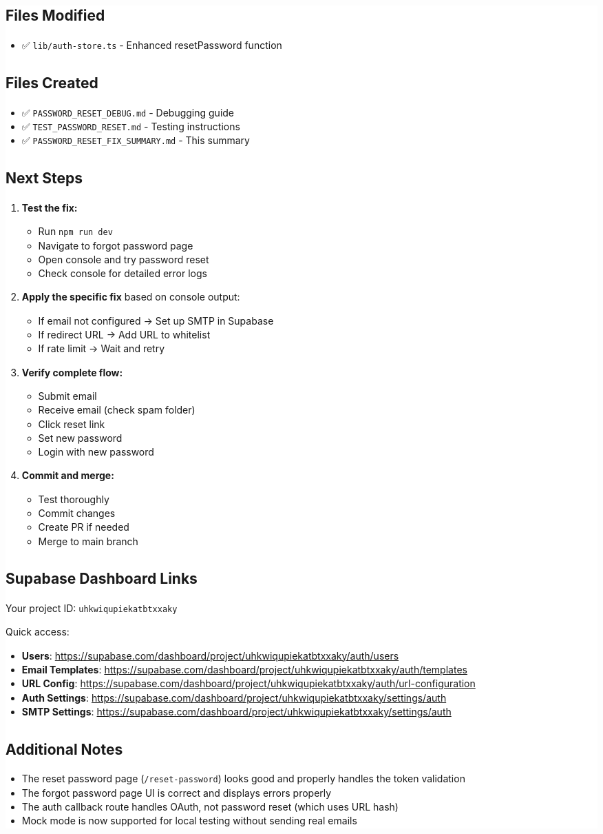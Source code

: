 ## Files Modified

- ✅ `lib/auth-store.ts` - Enhanced resetPassword function

## Files Created

- ✅ `PASSWORD_RESET_DEBUG.md` - Debugging guide
- ✅ `TEST_PASSWORD_RESET.md` - Testing instructions  
- ✅ `PASSWORD_RESET_FIX_SUMMARY.md` - This summary

## Next Steps

1. **Test the fix:**
   - Run `npm run dev`
   - Navigate to forgot password page
   - Open console and try password reset
   - Check console for detailed error logs

2. **Apply the specific fix** based on console output:
   - If email not configured → Set up SMTP in Supabase
   - If redirect URL → Add URL to whitelist
   - If rate limit → Wait and retry

3. **Verify complete flow:**
   - Submit email
   - Receive email (check spam folder)
   - Click reset link
   - Set new password
   - Login with new password

4. **Commit and merge:**
   - Test thoroughly
   - Commit changes
   - Create PR if needed
   - Merge to main branch

## Supabase Dashboard Links

Your project ID: `uhkwiqupiekatbtxxaky`

Quick access:
- **Users**: https://supabase.com/dashboard/project/uhkwiqupiekatbtxxaky/auth/users
- **Email Templates**: https://supabase.com/dashboard/project/uhkwiqupiekatbtxxaky/auth/templates
- **URL Config**: https://supabase.com/dashboard/project/uhkwiqupiekatbtxxaky/auth/url-configuration
- **Auth Settings**: https://supabase.com/dashboard/project/uhkwiqupiekatbtxxaky/settings/auth
- **SMTP Settings**: https://supabase.com/dashboard/project/uhkwiqupiekatbtxxaky/settings/auth

## Additional Notes

- The reset password page (`/reset-password`) looks good and properly handles the token validation
- The forgot password page UI is correct and displays errors properly
- The auth callback route handles OAuth, not password reset (which uses URL hash)
- Mock mode is now supported for local testing without sending real emails
